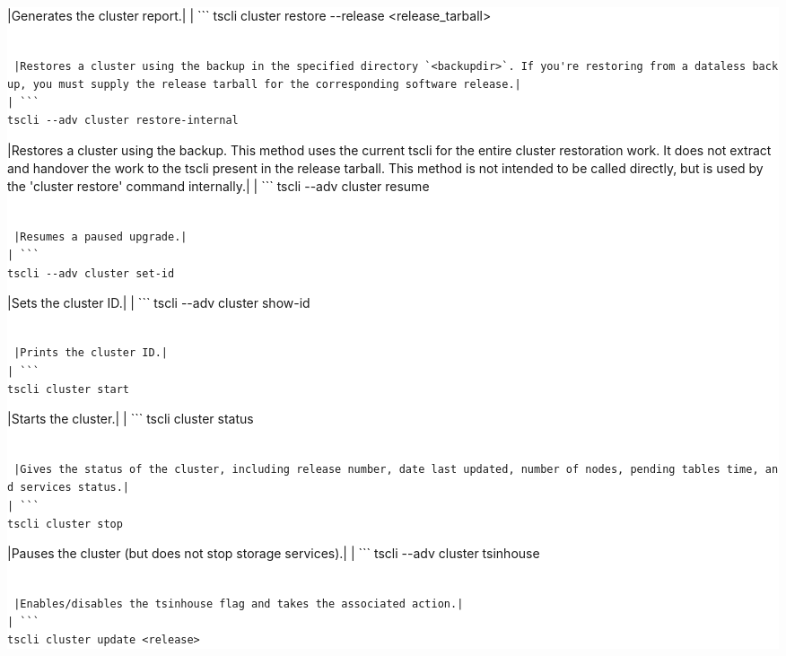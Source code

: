  |Generates the cluster report.|
| ```
tscli cluster restore 
   --release <release\_tarball>
   <backupdir>
```

 |Restores a cluster using the backup in the specified directory `<backupdir>`. If you're restoring from a dataless backup, you must supply the release tarball for the corresponding software release.|
| ```
tscli --adv cluster restore-internal
```

 |Restores a cluster using the backup. This method uses the current tscli for the entire cluster restoration work. It does not extract and handover the work to the tscli present in the release tarball. This method is not intended to be called directly, but is used by the 'cluster restore' command internally.|
| ```
tscli --adv cluster resume
```

 |Resumes a paused upgrade.|
| ```
tscli --adv cluster set-id
```

 |Sets the cluster ID.|
| ```
tscli --adv cluster show-id
```

 |Prints the cluster ID.|
| ```
tscli cluster start
```

 |Starts the cluster.|
| ```
tscli cluster status
```

 |Gives the status of the cluster, including release number, date last updated, number of nodes, pending tables time, and services status.|
| ```
tscli cluster stop
```

 |Pauses the cluster \(but does not stop storage services\).|
| ```
tscli --adv cluster tsinhouse
```

 |Enables/disables the tsinhouse flag and takes the associated action.|
| ```
tscli cluster update <release>
```
